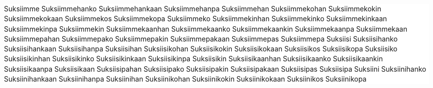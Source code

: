 Suksiimme
Suksiimmehanko
Suksiimmehankaan
Suksiimmehanpa
Suksiimmehan
Suksiimmekohan
Suksiimmekokin
Suksiimmekokaan
Suksiimmekos
Suksiimmekopa
Suksiimmeko
Suksiimmekinhan
Suksiimmekinko
Suksiimmekinkaan
Suksiimmekinpa
Suksiimmekin
Suksiimmekaanhan
Suksiimmekaanko
Suksiimmekaankin
Suksiimmekaanpa
Suksiimmekaan
Suksiimmepahan
Suksiimmepako
Suksiimmepakin
Suksiimmepakaan
Suksiimmepas
Suksiimmepa
Suksiisi
Suksiisihanko
Suksiisihankaan
Suksiisihanpa
Suksiisihan
Suksiisikohan
Suksiisikokin
Suksiisikokaan
Suksiisikos
Suksiisikopa
Suksiisiko
Suksiisikinhan
Suksiisikinko
Suksiisikinkaan
Suksiisikinpa
Suksiisikin
Suksiisikaanhan
Suksiisikaanko
Suksiisikaankin
Suksiisikaanpa
Suksiisikaan
Suksiisipahan
Suksiisipako
Suksiisipakin
Suksiisipakaan
Suksiisipas
Suksiisipa
Suksiini
Suksiinihanko
Suksiinihankaan
Suksiinihanpa
Suksiinihan
Suksiinikohan
Suksiinikokin
Suksiinikokaan
Suksiinikos
Suksiinikopa